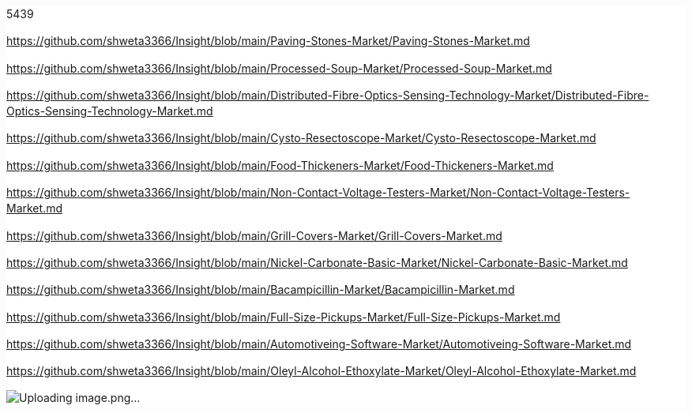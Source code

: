 5439</p><p><a href="https://github.com/shweta3366/Insight/blob/main/Paving-Stones-Market/Paving-Stones-Market.md">https://github.com/shweta3366/Insight/blob/main/Paving-Stones-Market/Paving-Stones-Market.md</a></p><p><a href="https://github.com/shweta3366/Insight/blob/main/Processed-Soup-Market/Processed-Soup-Market.md">https://github.com/shweta3366/Insight/blob/main/Processed-Soup-Market/Processed-Soup-Market.md</a></p><p><a href="https://github.com/shweta3366/Insight/blob/main/Distributed-Fibre-Optics-Sensing-Technology-Market/Distributed-Fibre-Optics-Sensing-Technology-Market.md">https://github.com/shweta3366/Insight/blob/main/Distributed-Fibre-Optics-Sensing-Technology-Market/Distributed-Fibre-Optics-Sensing-Technology-Market.md</a></p><p><a href="https://github.com/shweta3366/Insight/blob/main/Cysto-Resectoscope-Market/Cysto-Resectoscope-Market.md">https://github.com/shweta3366/Insight/blob/main/Cysto-Resectoscope-Market/Cysto-Resectoscope-Market.md</a></p><p><a href="https://github.com/shweta3366/Insight/blob/main/Food-Thickeners-Market/Food-Thickeners-Market.md">https://github.com/shweta3366/Insight/blob/main/Food-Thickeners-Market/Food-Thickeners-Market.md</a></p><p><a href="https://github.com/shweta3366/Insight/blob/main/Non-Contact-Voltage-Testers-Market/Non-Contact-Voltage-Testers-Market.md">https://github.com/shweta3366/Insight/blob/main/Non-Contact-Voltage-Testers-Market/Non-Contact-Voltage-Testers-Market.md</a></p><p><a href="https://github.com/shweta3366/Insight/blob/main/Grill-Covers-Market/Grill-Covers-Market.md">https://github.com/shweta3366/Insight/blob/main/Grill-Covers-Market/Grill-Covers-Market.md</a></p><p><a href="https://github.com/shweta3366/Insight/blob/main/Nickel-Carbonate-Basic-Market/Nickel-Carbonate-Basic-Market.md">https://github.com/shweta3366/Insight/blob/main/Nickel-Carbonate-Basic-Market/Nickel-Carbonate-Basic-Market.md</a></p><p><a href="https://github.com/shweta3366/Insight/blob/main/Bacampicillin-Market/Bacampicillin-Market.md">https://github.com/shweta3366/Insight/blob/main/Bacampicillin-Market/Bacampicillin-Market.md</a></p><p><a href="https://github.com/shweta3366/Insight/blob/main/Full-Size-Pickups-Market/Full-Size-Pickups-Market.md">https://github.com/shweta3366/Insight/blob/main/Full-Size-Pickups-Market/Full-Size-Pickups-Market.md</a></p><p><a href="https://github.com/shweta3366/Insight/blob/main/Automotiveing-Software-Market/Automotiveing-Software-Market.md">https://github.com/shweta3366/Insight/blob/main/Automotiveing-Software-Market/Automotiveing-Software-Market.md</a></p><p><a href="https://github.com/shweta3366/Insight/blob/main/Oleyl-Alcohol-Ethoxylate-Market/Oleyl-Alcohol-Ethoxylate-Market.md">https://github.com/shweta3366/Insight/blob/main/Oleyl-Alcohol-Ethoxylate-Market/Oleyl-Alcohol-Ethoxylate-Market.md</a></p>
![Uploading image.png…]()

